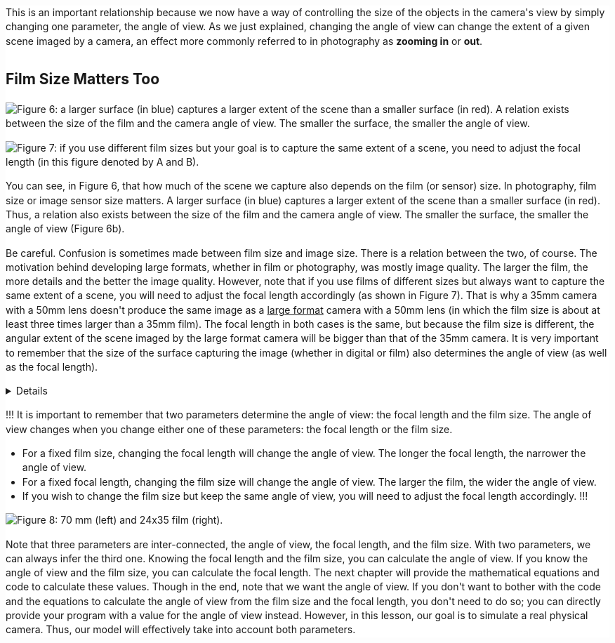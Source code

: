 This is an important relationship because we now have a way of controlling the size of the objects in the camera's view by simply changing one parameter, the angle of view. As we just explained, changing the angle of view can change the extent of a given scene imaged by a camera, an effect more commonly referred to in photography as **zooming in** or **out**.

## Film Size Matters Too

![Figure 6: a larger surface (in blue) captures a larger extent of the scene than a smaller surface (in red). A relation exists between the size of the film and the camera angle of view. The smaller the surface, the smaller the angle of view.](/images/cameras/filmsize3.png?)

![Figure 7: if you use different film sizes but your goal is to capture the same extent of a scene, you need to adjust the focal length (in this figure denoted by A and B).](/images/cameras/filmsize4.png?)

You can see, in Figure 6, that how much of the scene we capture also depends on the film (or sensor) size. In photography, film size or image sensor size matters. A larger surface (in blue) captures a larger extent of the scene than a smaller surface (in red). Thus, a relation also exists between the size of the film and the camera angle of view. The smaller the surface, the smaller the angle of view (Figure 6b).

Be careful. Confusion is sometimes made between film size and image size. There is a relation between the two, of course. The motivation behind developing large formats, whether in film or photography, was mostly image quality. The larger the film, the more details and the better the image quality. However, note that if you use films of different sizes but always want to capture the same extent of a scene, you will need to adjust the focal length accordingly (as shown in Figure 7). That is why a 35mm camera with a 50mm lens doesn't produce the same image as a [large format](https://en.wikipedia.org/wiki/Large_format_(photography)) camera with a 50mm lens (in which the film size is about at least three times larger than a 35mm film). The focal length in both cases is the same, but because the film size is different, the angular extent of the scene imaged by the large format camera will be bigger than that of the 35mm camera. It is very important to remember that the size of the surface capturing the image (whether in digital or film) also determines the angle of view (as well as the focal length).

<details></details>

!!!
It is important to remember that two parameters determine the angle of view: the focal length and the film size. The angle of view changes when you change either one of these parameters: the focal length or the film size.

- For a fixed film size, changing the focal length will change the angle of view. The longer the focal length, the narrower the angle of view.
- For a fixed focal length, changing the film size will change the angle of view. The larger the film, the wider the angle of view.
- If you wish to change the film size but keep the same angle of view, you will need to adjust the focal length accordingly.
!!!

![Figure 8: 70 mm (left) and 24x35 film (right).](/images/cameras/filmformat.png?)

Note that three parameters are inter-connected, the angle of view, the focal length, and the film size. With two parameters, we can always infer the third one. Knowing the focal length and the film size, you can calculate the angle of view. If you know the angle of view and the film size, you can calculate the focal length. The next chapter will provide the mathematical equations and code to calculate these values. Though in the end, note that we want the angle of view. If you don't want to bother with the code and the equations to calculate the angle of view from the film size and the focal length, you don't need to do so; you can directly provide your program with a value for the angle of view instead. However, in this lesson, our goal is to simulate a real physical camera. Thus, our model will effectively take into account both parameters.
